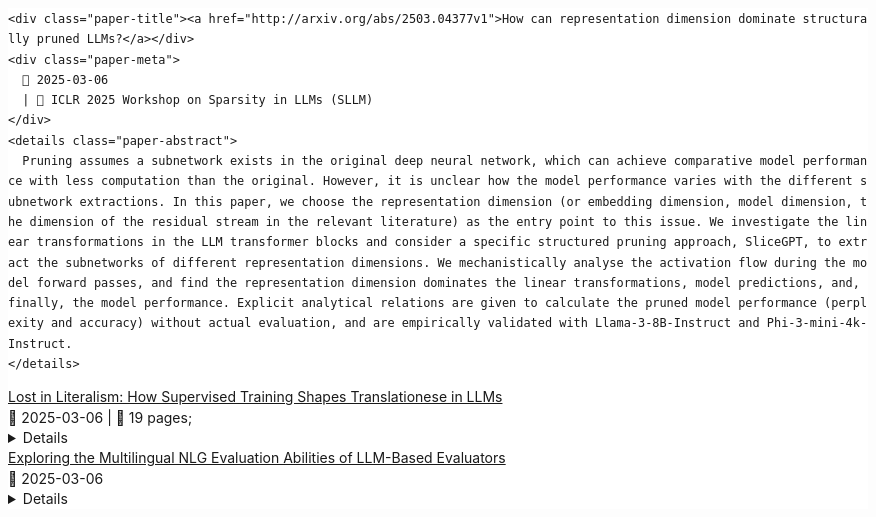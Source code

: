     <div class="paper-title"><a href="http://arxiv.org/abs/2503.04377v1">How can representation dimension dominate structurally pruned LLMs?</a></div>
    <div class="paper-meta">
      📅 2025-03-06
      | 💬 ICLR 2025 Workshop on Sparsity in LLMs (SLLM)
    </div>
    <details class="paper-abstract">
      Pruning assumes a subnetwork exists in the original deep neural network, which can achieve comparative model performance with less computation than the original. However, it is unclear how the model performance varies with the different subnetwork extractions. In this paper, we choose the representation dimension (or embedding dimension, model dimension, the dimension of the residual stream in the relevant literature) as the entry point to this issue. We investigate the linear transformations in the LLM transformer blocks and consider a specific structured pruning approach, SliceGPT, to extract the subnetworks of different representation dimensions. We mechanistically analyse the activation flow during the model forward passes, and find the representation dimension dominates the linear transformations, model predictions, and, finally, the model performance. Explicit analytical relations are given to calculate the pruned model performance (perplexity and accuracy) without actual evaluation, and are empirically validated with Llama-3-8B-Instruct and Phi-3-mini-4k-Instruct.
    </details>
</div>
<div class="paper-card">
    <div class="paper-title"><a href="http://arxiv.org/abs/2503.04369v1">Lost in Literalism: How Supervised Training Shapes Translationese in LLMs</a></div>
    <div class="paper-meta">
      📅 2025-03-06
      | 💬 19 pages;
    </div>
    <details class="paper-abstract">
      Large language models (LLMs) have achieved remarkable success in machine translation, demonstrating impressive performance across diverse languages. However, translationese, characterized by overly literal and unnatural translations, remains a persistent challenge in LLM-based translation systems. Despite their pre-training on vast corpora of natural utterances, LLMs exhibit translationese errors and generate unexpected unnatural translations, stemming from biases introduced during supervised fine-tuning (SFT). In this work, we systematically evaluate the prevalence of translationese in LLM-generated translations and investigate its roots during supervised training. We introduce methods to mitigate these biases, including polishing golden references and filtering unnatural training instances. Empirical evaluations demonstrate that these approaches significantly reduce translationese while improving translation naturalness, validated by human evaluations and automatic metrics. Our findings highlight the need for training-aware adjustments to optimize LLM translation outputs, paving the way for more fluent and target-language-consistent translations. We release the data and code at https://github.com/yafuly/LLM_Translationese.
    </details>
</div>
<div class="paper-card">
    <div class="paper-title"><a href="http://arxiv.org/abs/2503.04360v1">Exploring the Multilingual NLG Evaluation Abilities of LLM-Based Evaluators</a></div>
    <div class="paper-meta">
      📅 2025-03-06
    </div>
    <details class="paper-abstract">